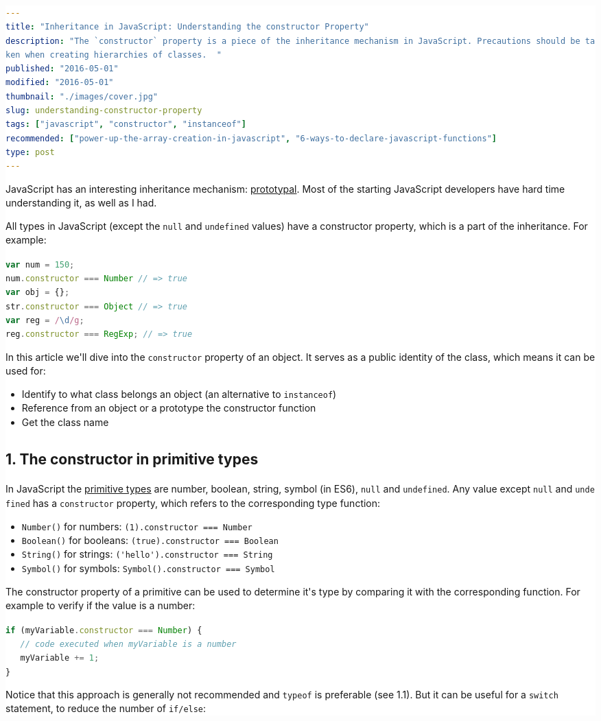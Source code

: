 ```yaml
---
title: "Inheritance in JavaScript: Understanding the constructor Property"
description: "The `constructor` property is a piece of the inheritance mechanism in JavaScript. Precautions should be taken when creating hierarchies of classes.  "
published: "2016-05-01"
modified: "2016-05-01"
thumbnail: "./images/cover.jpg"
slug: understanding-constructor-property
tags: ["javascript", "constructor", "instanceof"]
recommended: ["power-up-the-array-creation-in-javascript", "6-ways-to-declare-javascript-functions"]
type: post
---
```


JavaScript has an interesting inheritance mechanism: [prototypal](https://developer.mozilla.org/en/docs/Web/JavaScript/Inheritance_and_the_prototype_chain). Most of the starting JavaScript developers have hard time understanding it, as well as I had.  

All types in JavaScript (except the `null` and `undefined` values) have a constructor property, which is a part of the inheritance. For example:

```javascript
var num = 150;
num.constructor === Number // => true
var obj = {};
str.constructor === Object // => true
var reg = /\d/g;
reg.constructor === RegExp; // => true
```

In this article we'll dive into the `constructor` property of an object. It serves as a public identity of the class, which means it can be used for:

* Identify to what class belongs an object (an alternative to `instanceof`)
* Reference from an object or a prototype the constructor function
* Get the class name

## 1. The constructor in primitive types

In JavaScript the [primitive types](https://developer.mozilla.org/en/docs/Web/JavaScript/Data_structures) are number, boolean, string, symbol (in ES6), `null` and `undefined`. 
Any value except `null` and `undefined` has a `constructor` property, which refers to the corresponding type function:

* `Number()` for numbers: `(1).constructor === Number`
* `Boolean()` for booleans: `(true).constructor === Boolean`
* `String()` for strings: `('hello').constructor === String`
* `Symbol()` for symbols: `Symbol().constructor === Symbol`

The constructor property of a primitive can be used to determine it's type by comparing it with the corresponding function. For example to verify if the value is a number:

```javascript
if (myVariable.constructor === Number) {
   // code executed when myVariable is a number
   myVariable += 1;
}
```
Notice that this approach is generally not recommended and `typeof` is preferable (see 1.1). But it can be useful for a `switch` statement, to reduce the number of `if/else`:
